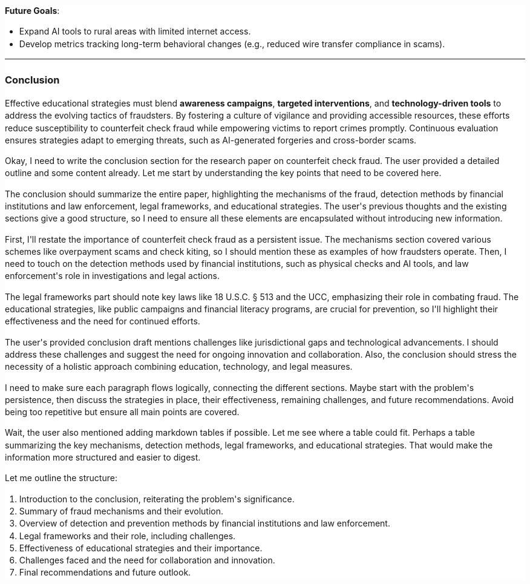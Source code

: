 **Future Goals**:  
- Expand AI tools to rural areas with limited internet access.  
- Develop metrics tracking long-term behavioral changes (e.g., reduced wire transfer compliance in scams).  

---

### **Conclusion**  
Effective educational strategies must blend **awareness campaigns**, **targeted interventions**, and **technology-driven tools** to address the evolving tactics of fraudsters. By fostering a culture of vigilance and providing accessible resources, these efforts reduce susceptibility to counterfeit check fraud while empowering victims to report crimes promptly. Continuous evaluation ensures strategies adapt to emerging threats, such as AI-generated forgeries and cross-border scams.


Okay, I need to write the conclusion section for the research paper on counterfeit check fraud. The user provided a detailed outline and some content already. Let me start by understanding the key points that need to be covered here.

The conclusion should summarize the entire paper, highlighting the mechanisms of the fraud, detection methods by financial institutions and law enforcement, legal frameworks, and educational strategies. The user's previous thoughts and the existing sections give a good structure, so I need to ensure all these elements are encapsulated without introducing new information.

First, I'll restate the importance of counterfeit check fraud as a persistent issue. The mechanisms section covered various schemes like overpayment scams and check kiting, so I should mention these as examples of how fraudsters operate. Then, I need to touch on the detection methods used by financial institutions, such as physical checks and AI tools, and law enforcement's role in investigations and legal actions.

The legal frameworks part should note key laws like 18 U.S.C. § 513 and the UCC, emphasizing their role in combating fraud. The educational strategies, like public campaigns and financial literacy programs, are crucial for prevention, so I'll highlight their effectiveness and the need for continued efforts.

The user's provided conclusion draft mentions challenges like jurisdictional gaps and technological advancements. I should address these challenges and suggest the need for ongoing innovation and collaboration. Also, the conclusion should stress the necessity of a holistic approach combining education, technology, and legal measures.

I need to make sure each paragraph flows logically, connecting the different sections. Maybe start with the problem's persistence, then discuss the strategies in place, their effectiveness, remaining challenges, and future recommendations. Avoid being too repetitive but ensure all main points are covered.

Wait, the user also mentioned adding markdown tables if possible. Let me see where a table could fit. Perhaps a table summarizing the key mechanisms, detection methods, legal frameworks, and educational strategies. That would make the information more structured and easier to digest.

Let me outline the structure:

1. Introduction to the conclusion, reiterating the problem's significance.
2. Summary of fraud mechanisms and their evolution.
3. Overview of detection and prevention methods by financial institutions and law enforcement.
4. Legal frameworks and their role, including challenges.
5. Effectiveness of educational strategies and their importance.
6. Challenges faced and the need for collaboration and innovation.
7. Final recommendations and future outlook.
